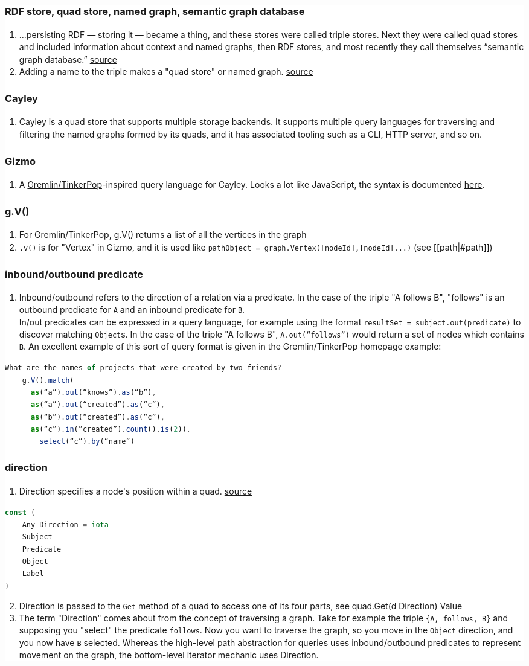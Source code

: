 ### RDF store, quad store, named graph, semantic graph database
1. ...persisting RDF — storing it — became a thing, and these stores were called triple stores. Next they were called quad stores and included information about context and named graphs, then RDF stores, and most recently they call themselves “semantic graph database.” [source](https://neo4j.com/blog/rdf-triple-store-vs-labeled-property-graph-difference/)
2. Adding a name to the triple makes a "quad store" or named graph. [source](https://en.wikipedia.org/wiki/Triplestore#Related_database_types)

### Cayley
1. Cayley is a quad store that supports multiple storage backends.  It supports multiple query languages for traversing and filtering the named graphs formed by its quads, and it has associated tooling such as a CLI, HTTP server, and so on.

### Gizmo
1. A [Gremlin/TinkerPop](http://tinkerpop.apache.org/)-inspired query language for Cayley.  Looks a lot like JavaScript, the syntax is documented [here](https://github.com/caivega/cayley/blob/master/docs/GizmoAPI.md#graphv).

### g.V()
1. For Gremlin/TinkerPop, [g.V() returns a list of all the vertices in the graph](http://tinkerpop.apache.org/docs/3.3.3/tutorials/gremlins-anatomy/#_graphtraversalsource)
2. `.v()` is for "Vertex" in Gizmo, and it is used like `pathObject = graph.Vertex([nodeId],[nodeId]...)` (see [[path|#path]])

### inbound/outbound predicate
1. Inbound/outbound refers to the direction of a relation via a predicate.  In the case of the triple "A follows B", "follows" is an outbound predicate for `A` and an inbound predicate for `B`.    
In/out predicates can be expressed in a query language, for example using the format `resultSet = subject.out(predicate)` to discover matching `Object`s.  In the case of the triple "A follows B", `A.out(“follows”)` would return a set of nodes which contains `B`.  An excellent example of this sort of query format is given in the Gremlin/TinkerPop homepage example:
```js
What are the names of projects that were created by two friends?
    g.V().match(
      as(“a”).out(“knows”).as(“b”),
      as(“a”).out(“created”).as(“c”),
      as(“b”).out(“created”).as(“c”),
      as(“c”).in(“created”).count().is(2)).
        select(“c”).by(“name”)
```

### direction
1. Direction specifies a node's position within a quad. [source](https://godoc.org/github.com/caivega/cayley/quad#Direction)
```go
const (
    Any Direction = iota
    Subject
    Predicate
    Object
    Label
)
```
2. Direction is passed to the `Get` method of a quad to access one of its four parts, see [quad.Get(d Direction) Value](https://godoc.org/github.com/caivega/cayley/quad#Quad.Get)
3. The term "Direction" comes about from the concept of traversing a graph. Take for example the triple `{A, follows, B}` and supposing you "select" the predicate `follows`. Now you want to traverse the graph, so you move in the `Object` direction, and you now have `B` selected. Whereas the high-level [path](#path) abstraction for queries uses inbound/outbound predicates to represent movement on the graph, the bottom-level [iterator](#iterator) mechanic uses Direction.


[1]: https://en.wikipedia.org/wiki/Reification_(computer_science)